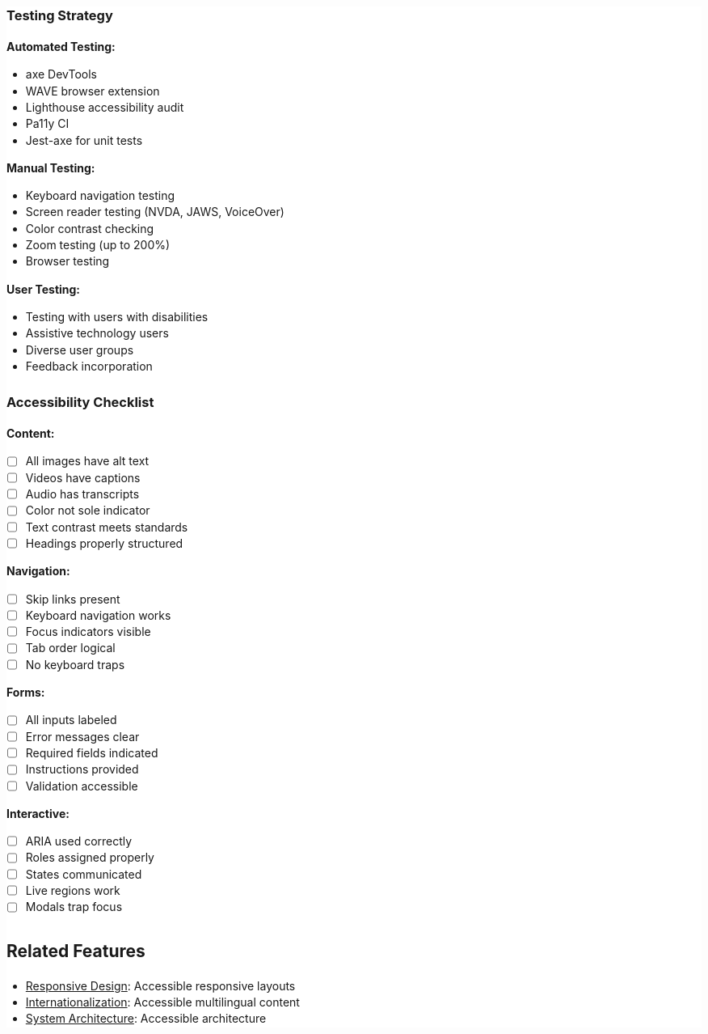 ### Testing Strategy

**Automated Testing:**
- axe DevTools
- WAVE browser extension
- Lighthouse accessibility audit
- Pa11y CI
- Jest-axe for unit tests

**Manual Testing:**
- Keyboard navigation testing
- Screen reader testing (NVDA, JAWS, VoiceOver)
- Color contrast checking
- Zoom testing (up to 200%)
- Browser testing

**User Testing:**
- Testing with users with disabilities
- Assistive technology users
- Diverse user groups
- Feedback incorporation

### Accessibility Checklist

**Content:**
- [ ] All images have alt text
- [ ] Videos have captions
- [ ] Audio has transcripts
- [ ] Color not sole indicator
- [ ] Text contrast meets standards
- [ ] Headings properly structured

**Navigation:**
- [ ] Skip links present
- [ ] Keyboard navigation works
- [ ] Focus indicators visible
- [ ] Tab order logical
- [ ] No keyboard traps

**Forms:**
- [ ] All inputs labeled
- [ ] Error messages clear
- [ ] Required fields indicated
- [ ] Instructions provided
- [ ] Validation accessible

**Interactive:**
- [ ] ARIA used correctly
- [ ] Roles assigned properly
- [ ] States communicated
- [ ] Live regions work
- [ ] Modals trap focus

## Related Features

- [Responsive Design](./responsive-design.md): Accessible responsive layouts
- [Internationalization](./internationalization.md): Accessible multilingual content
- [System Architecture](./system-architecture.md): Accessible architecture
